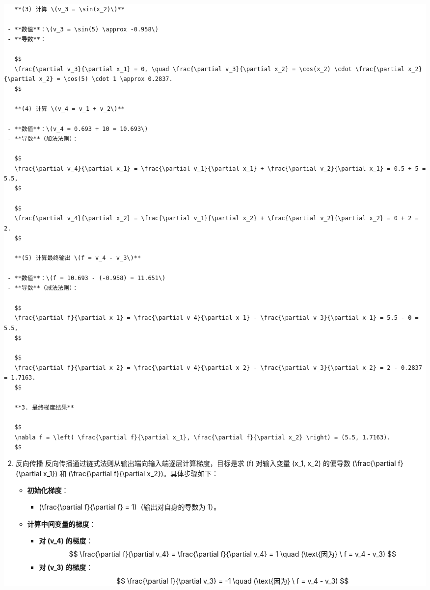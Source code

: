        **(3) 计算 \(v_3 = \sin(x_2)\)**

     - **数值**：\(v_3 = \sin(5) \approx -0.958\)
     - **导数**：

       $$
       \frac{\partial v_3}{\partial x_1} = 0, \quad \frac{\partial v_3}{\partial x_2} = \cos(x_2) \cdot \frac{\partial x_2}{\partial x_2} = \cos(5) \cdot 1 \approx 0.2837.
       $$

       **(4) 计算 \(v_4 = v_1 + v_2\)**

     - **数值**：\(v_4 = 0.693 + 10 = 10.693\)
     - **导数**（加法法则）：

       $$
       \frac{\partial v_4}{\partial x_1} = \frac{\partial v_1}{\partial x_1} + \frac{\partial v_2}{\partial x_1} = 0.5 + 5 = 5.5,
       $$

       $$
       \frac{\partial v_4}{\partial x_2} = \frac{\partial v_1}{\partial x_2} + \frac{\partial v_2}{\partial x_2} = 0 + 2 = 2.
       $$

       **(5) 计算最终输出 \(f = v_4 - v_3\)**

     - **数值**：\(f = 10.693 - (-0.958) = 11.651\)
     - **导数**（减法法则）：

       $$
       \frac{\partial f}{\partial x_1} = \frac{\partial v_4}{\partial x_1} - \frac{\partial v_3}{\partial x_1} = 5.5 - 0 = 5.5,
       $$

       $$
       \frac{\partial f}{\partial x_2} = \frac{\partial v_4}{\partial x_2} - \frac{\partial v_3}{\partial x_2} = 2 - 0.2837 = 1.7163.
       $$

       **3. 最终梯度结果**

       $$
       \nabla f = \left( \frac{\partial f}{\partial x_1}, \frac{\partial f}{\partial x_2} \right) = (5.5, 1.7163).
       $$

2. 反向传播
   反向传播通过链式法则从输出端向输入端逐层计算梯度，目标是求 \(f\) 对输入变量 \(x_1, x_2\) 的偏导数 \(\frac{\partial f}{\partial x_1}\) 和 \(\frac{\partial f}{\partial x_2}\)。具体步骤如下：

   - **初始化梯度**：

     - \(\frac{\partial f}{\partial f} = 1\)（输出对自身的导数为 1）。

   - **计算中间变量的梯度**：

     - **对 \(v_4\) 的梯度**：
       $$
       \frac{\partial f}{\partial v_4} = \frac{\partial f}{\partial v_4} = 1 \quad (\text{因为} \ f = v_4 - v_3)
       $$
     - **对 \(v_3\) 的梯度**：
       $$
       \frac{\partial f}{\partial v_3} = -1 \quad (\text{因为} \ f = v_4 - v_3)
       $$
